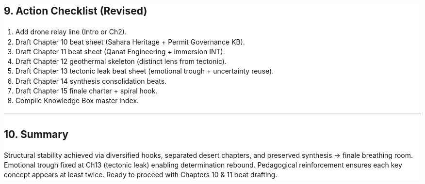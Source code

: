 ## 9. Action Checklist (Revised)
1. Add drone relay line (Intro or Ch2).
2. Draft Chapter 10 beat sheet (Sahara Heritage + Permit Governance KB).
3. Draft Chapter 11 beat sheet (Qanat Engineering + immersion INT).
4. Draft Chapter 12 geothermal skeleton (distinct lens from tectonic).
5. Draft Chapter 13 tectonic leak beat sheet (emotional trough + uncertainty reuse).
6. Draft Chapter 14 synthesis consolidation beats.
7. Draft Chapter 15 finale charter + spiral hook.
8. Compile Knowledge Box master index.

---
## 10. Summary
Structural stability achieved via diversified hooks, separated desert chapters, and preserved synthesis → finale breathing room. Emotional trough fixed at Ch13 (tectonic leak) enabling determination rebound. Pedagogical reinforcement ensures each key concept appears at least twice. Ready to proceed with Chapters 10 & 11 beat drafting.
